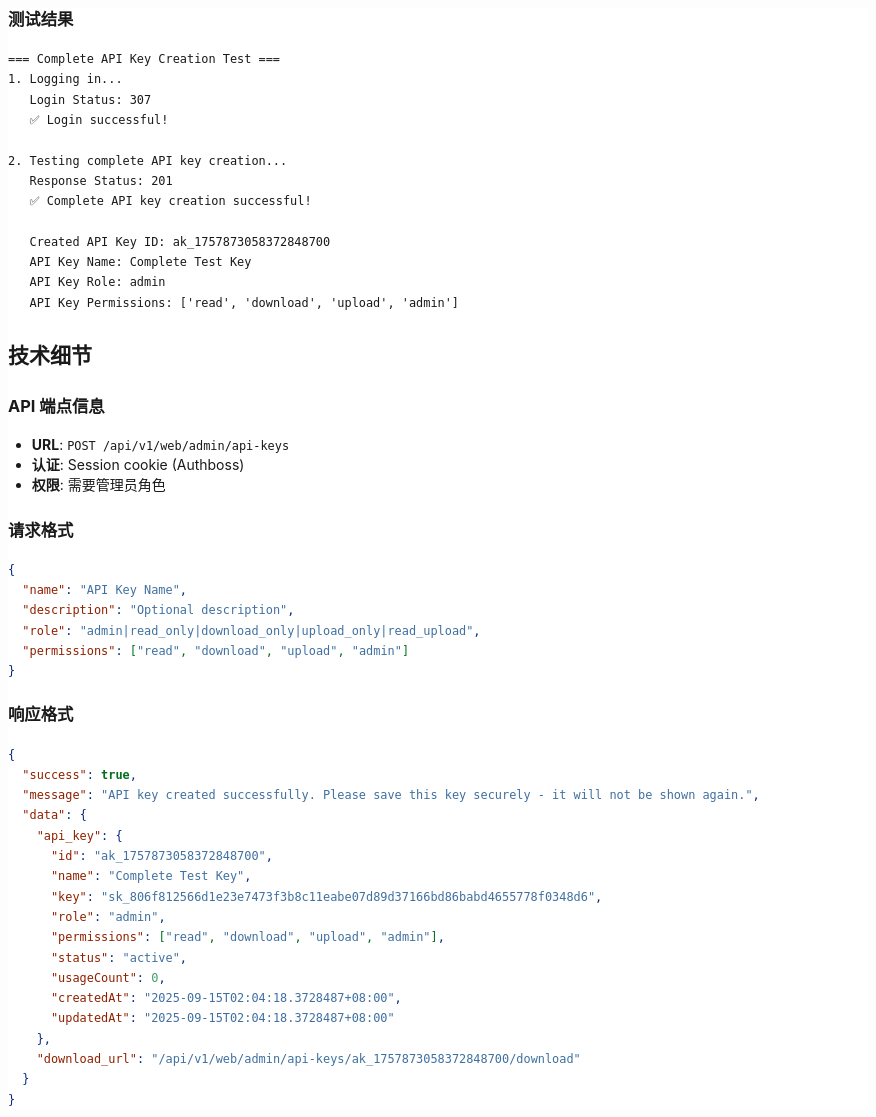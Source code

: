 ### 测试结果

```
=== Complete API Key Creation Test ===
1. Logging in...
   Login Status: 307
   ✅ Login successful!

2. Testing complete API key creation...
   Response Status: 201
   ✅ Complete API key creation successful!

   Created API Key ID: ak_1757873058372848700
   API Key Name: Complete Test Key
   API Key Role: admin
   API Key Permissions: ['read', 'download', 'upload', 'admin']
```

## 技术细节

### API 端点信息

- **URL**: `POST /api/v1/web/admin/api-keys`
- **认证**: Session cookie (Authboss)
- **权限**: 需要管理员角色

### 请求格式

```json
{
  "name": "API Key Name",
  "description": "Optional description",
  "role": "admin|read_only|download_only|upload_only|read_upload",
  "permissions": ["read", "download", "upload", "admin"]
}
```

### 响应格式

```json
{
  "success": true,
  "message": "API key created successfully. Please save this key securely - it will not be shown again.",
  "data": {
    "api_key": {
      "id": "ak_1757873058372848700",
      "name": "Complete Test Key",
      "key": "sk_806f812566d1e23e7473f3b8c11eabe07d89d37166bd86babd4655778f0348d6",
      "role": "admin",
      "permissions": ["read", "download", "upload", "admin"],
      "status": "active",
      "usageCount": 0,
      "createdAt": "2025-09-15T02:04:18.3728487+08:00",
      "updatedAt": "2025-09-15T02:04:18.3728487+08:00"
    },
    "download_url": "/api/v1/web/admin/api-keys/ak_1757873058372848700/download"
  }
}
```
